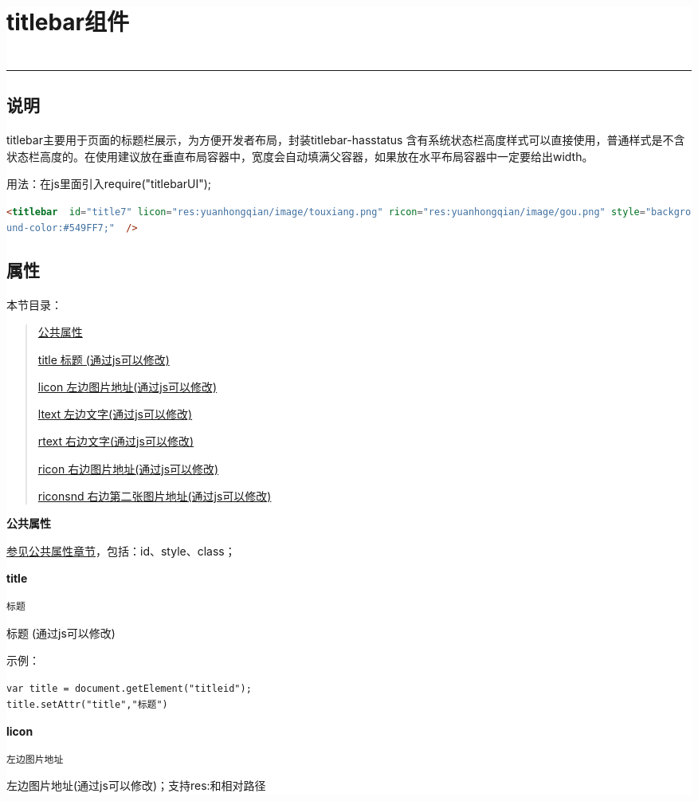 <h1>titlebar组件 <h1/>

----------

<h2 id="cid_0">说明</h2>

titlebar主要用于页面的标题栏展示，为方便开发者布局，封装titlebar-hasstatus 含有系统状态栏高度样式可以直接使用，普通样式是不含状态栏高度的。在使用建议放在垂直布局容器中，宽度会自动填满父容器，如果放在水平布局容器中一定要给出width。  

用法：在js里面引入require("titlebarUI");  



```html
<titlebar  id="title7" licon="res:yuanhongqian/image/touxiang.png" ricon="res:yuanhongqian/image/gou.png" style="background-color:#549FF7;"  />
``` 

<h2 id="cid_1">属性</h2>

本节目录：


> [公共属性](#sx_0)	
> 
> [title	标题 (通过js可以修改)](#sx_1)
>
>[licon	左边图片地址(通过js可以修改)](#sx_2)
>
>[ltext  左边文字(通过js可以修改)	](#sx_3)
>
>[rtext	右边文字(通过js可以修改)](#sx_4)
>
>[ricon	右边图片地址(通过js可以修改)](#sx_5)
>
>[riconsnd	右边第二张图片地址(通过js可以修改)](#sx_6)



<span id="sx_0">**公共属性**</span>  

[参见公共属性章节](https://gitdocument.exmobi.cn/sprite-begin/ggsx.html)，包括：id、style、class；

<span id="sx_1">**title**</span>

<code>标题 </code>

标题 (通过js可以修改)

示例：

```javascirpt
var title = document.getElement("titleid");
title.setAttr("title","标题")
```

<span id="sx_2">**licon**</span>

<code>左边图片地址 </code>

左边图片地址(通过js可以修改)；支持res:和相对路径
